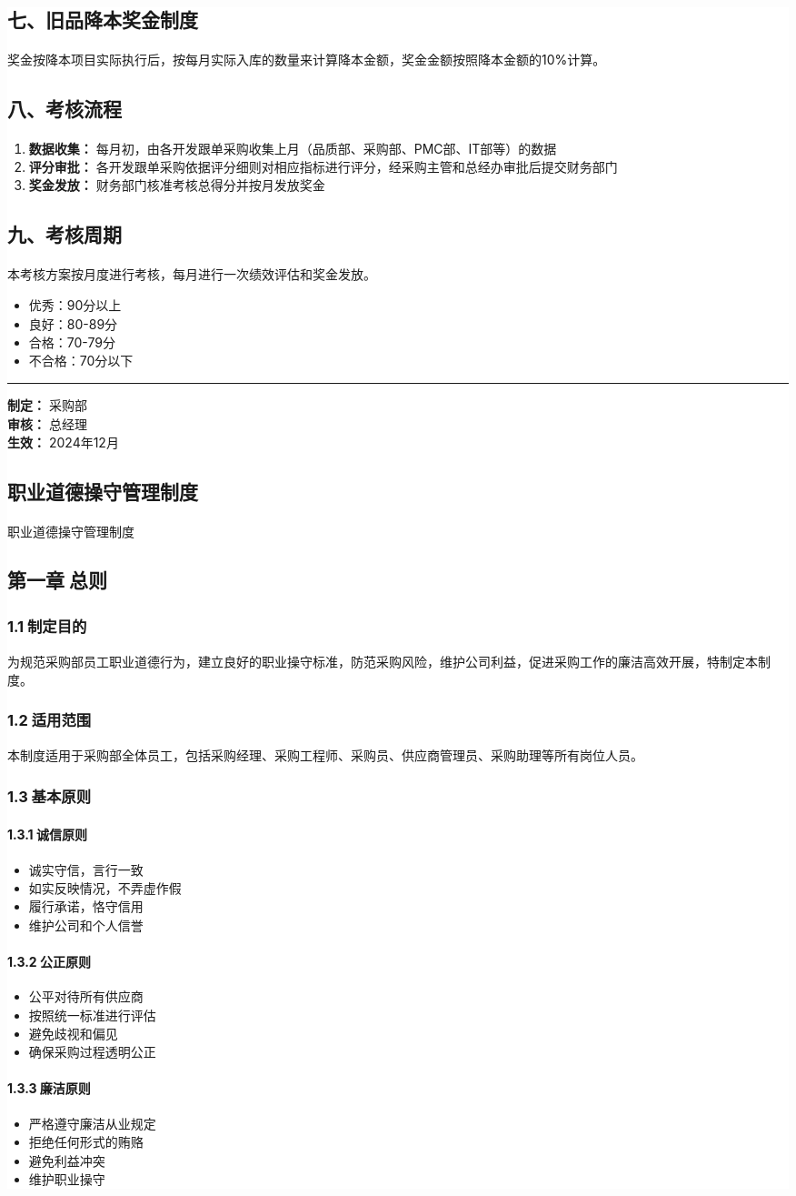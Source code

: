 ## 七、旧品降本奖金制度
奖金按降本项目实际执行后，按每月实际入库的数量来计算降本金额，奖金金额按照降本金额的10%计算。

## 八、考核流程
1. **数据收集：** 每月初，由各开发跟单采购收集上月（品质部、采购部、PMC部、IT部等）的数据
2. **评分审批：** 各开发跟单采购依据评分细则对相应指标进行评分，经采购主管和总经办审批后提交财务部门
3. **奖金发放：** 财务部门核准考核总得分并按月发放奖金

## 九、考核周期
本考核方案按月度进行考核，每月进行一次绩效评估和奖金发放。
- 优秀：90分以上
- 良好：80-89分
- 合格：70-79分
- 不合格：70分以下

---
**制定：** 采购部  
**审核：** 总经理  
**生效：** 2024年12月

## 职业道德操守管理制度

职业道德操守管理制度

## 第一章 总则

### 1.1 制定目的
为规范采购部员工职业道德行为，建立良好的职业操守标准，防范采购风险，维护公司利益，促进采购工作的廉洁高效开展，特制定本制度。

### 1.2 适用范围
本制度适用于采购部全体员工，包括采购经理、采购工程师、采购员、供应商管理员、采购助理等所有岗位人员。

### 1.3 基本原则

#### 1.3.1 诚信原则
- 诚实守信，言行一致
- 如实反映情况，不弄虚作假
- 履行承诺，恪守信用
- 维护公司和个人信誉

#### 1.3.2 公正原则
- 公平对待所有供应商
- 按照统一标准进行评估
- 避免歧视和偏见
- 确保采购过程透明公正

#### 1.3.3 廉洁原则
- 严格遵守廉洁从业规定
- 拒绝任何形式的贿赂
- 避免利益冲突
- 维护职业操守
